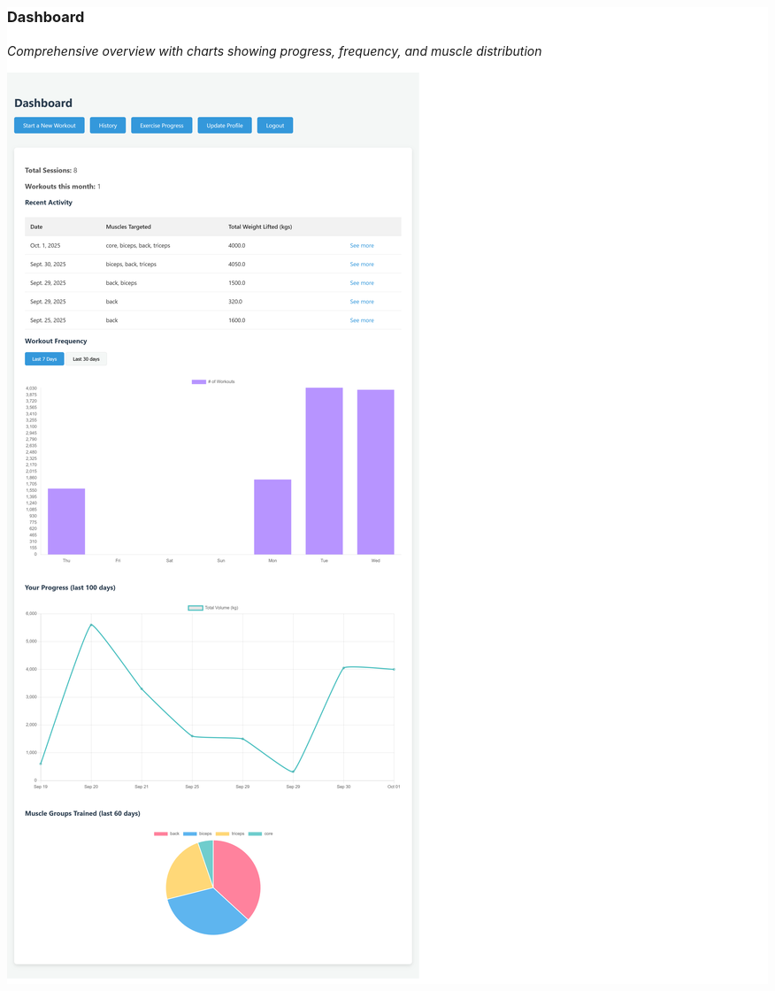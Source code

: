 ### Dashboard
*Comprehensive overview with charts showing progress, frequency, and muscle distribution*

![Dashboard](screenshots/dashboard.png)
